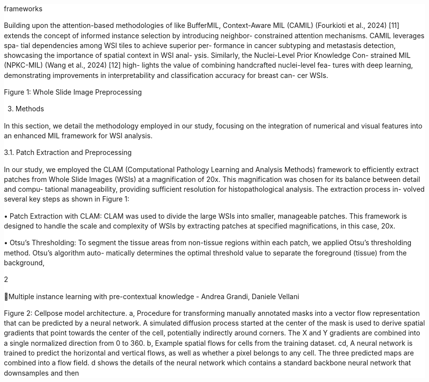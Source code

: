 frameworks

Building upon the attention-based methodologies
of
like BufferMIL, Context-Aware MIL
(CAMIL) (Fourkioti et al., 2024) [11] extends the concept
of informed instance selection by introducing neighbor-
constrained attention mechanisms. CAMIL leverages spa-
tial dependencies among WSI tiles to achieve superior per-
formance in cancer subtyping and metastasis detection,
showcasing the importance of spatial context in WSI anal-
ysis. Similarly, the Nuclei-Level Prior Knowledge Con-
strained MIL (NPKC-MIL) (Wang et al., 2024) [12] high-
lights the value of combining handcrafted nuclei-level fea-
tures with deep learning, demonstrating improvements in
interpretability and classification accuracy for breast can-
cer WSIs.

Figure 1: Whole Slide Image Preprocessing

3. Methods

In this section, we detail the methodology employed in
our study, focusing on the integration of numerical and
visual features into an enhanced MIL framework for WSI
analysis.

3.1. Patch Extraction and Preprocessing

In our study, we employed the CLAM (Computational
Pathology Learning and Analysis Methods) framework
to efficiently extract patches from Whole Slide Images
(WSIs) at a magnification of 20x. This magnification
was chosen for its balance between detail and compu-
tational manageability, providing sufficient resolution for
histopathological analysis. The extraction process in-
volved several key steps as shown in Figure 1:

• Patch Extraction with CLAM: CLAM was used
to divide the large WSIs into smaller, manageable
patches. This framework is designed to handle the
scale and complexity of WSIs by extracting patches
at specified magnifications, in this case, 20x.

• Otsu’s Thresholding: To segment the tissue areas
from non-tissue regions within each patch, we applied
Otsu’s thresholding method. Otsu’s algorithm auto-
matically determines the optimal threshold value to
separate the foreground (tissue) from the background,

2

Multiple instance learning with pre-contextual knowledge - Andrea Grandi, Daniele Vellani

Figure 2: Cellpose model architecture. a, Procedure for transforming manually annotated masks into a vector
flow representation that can be predicted by a neural network. A simulated diffusion process started at the center of
the mask is used to derive spatial gradients that point towards the center of the cell, potentially indirectly around
corners. The X and Y gradients are combined into a single normalized direction from 0 to 360. b, Example spatial
flows for cells from the training dataset. cd, A neural network is trained to predict the horizontal and vertical flows,
as well as whether a pixel belongs to any cell. The three predicted maps are combined into a flow field. d shows
the details of the neural network which contains a standard backbone neural network that downsamples and then